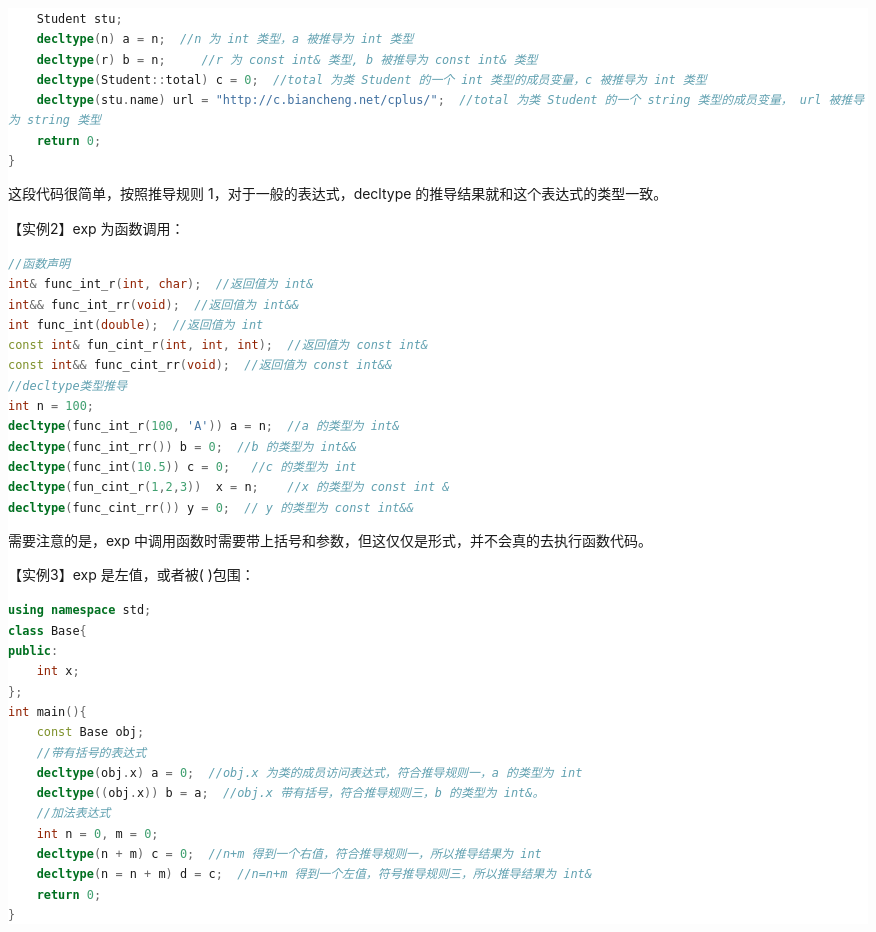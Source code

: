 ```c++
    Student stu;
    decltype(n) a = n;  //n 为 int 类型，a 被推导为 int 类型
    decltype(r) b = n;     //r 为 const int& 类型, b 被推导为 const int& 类型
    decltype(Student::total) c = 0;  //total 为类 Student 的一个 int 类型的成员变量，c 被推导为 int 类型
    decltype(stu.name) url = "http://c.biancheng.net/cplus/";  //total 为类 Student 的一个 string 类型的成员变量， url 被推导为 string 类型
    return 0;
}
```


这段代码很简单，按照推导规则 1，对于一般的表达式，decltype 的推导结果就和这个表达式的类型一致。

【实例2】exp 为函数调用：

```c++
//函数声明
int& func_int_r(int, char);  //返回值为 int&
int&& func_int_rr(void);  //返回值为 int&&
int func_int(double);  //返回值为 int
const int& fun_cint_r(int, int, int);  //返回值为 const int&
const int&& func_cint_rr(void);  //返回值为 const int&&
//decltype类型推导
int n = 100;
decltype(func_int_r(100, 'A')) a = n;  //a 的类型为 int&
decltype(func_int_rr()) b = 0;  //b 的类型为 int&&
decltype(func_int(10.5)) c = 0;   //c 的类型为 int
decltype(fun_cint_r(1,2,3))  x = n;    //x 的类型为 const int &
decltype(func_cint_rr()) y = 0;  // y 的类型为 const int&&
```


需要注意的是，exp 中调用函数时需要带上括号和参数，但这仅仅是形式，并不会真的去执行函数代码。

【实例3】exp 是左值，或者被( )包围：

```c++
using namespace std;
class Base{
public:
    int x;
};
int main(){
    const Base obj;
    //带有括号的表达式
    decltype(obj.x) a = 0;  //obj.x 为类的成员访问表达式，符合推导规则一，a 的类型为 int
    decltype((obj.x)) b = a;  //obj.x 带有括号，符合推导规则三，b 的类型为 int&。
    //加法表达式
    int n = 0, m = 0;
    decltype(n + m) c = 0;  //n+m 得到一个右值，符合推导规则一，所以推导结果为 int
    decltype(n = n + m) d = c;  //n=n+m 得到一个左值，符号推导规则三，所以推导结果为 int&
    return 0;
}
```
